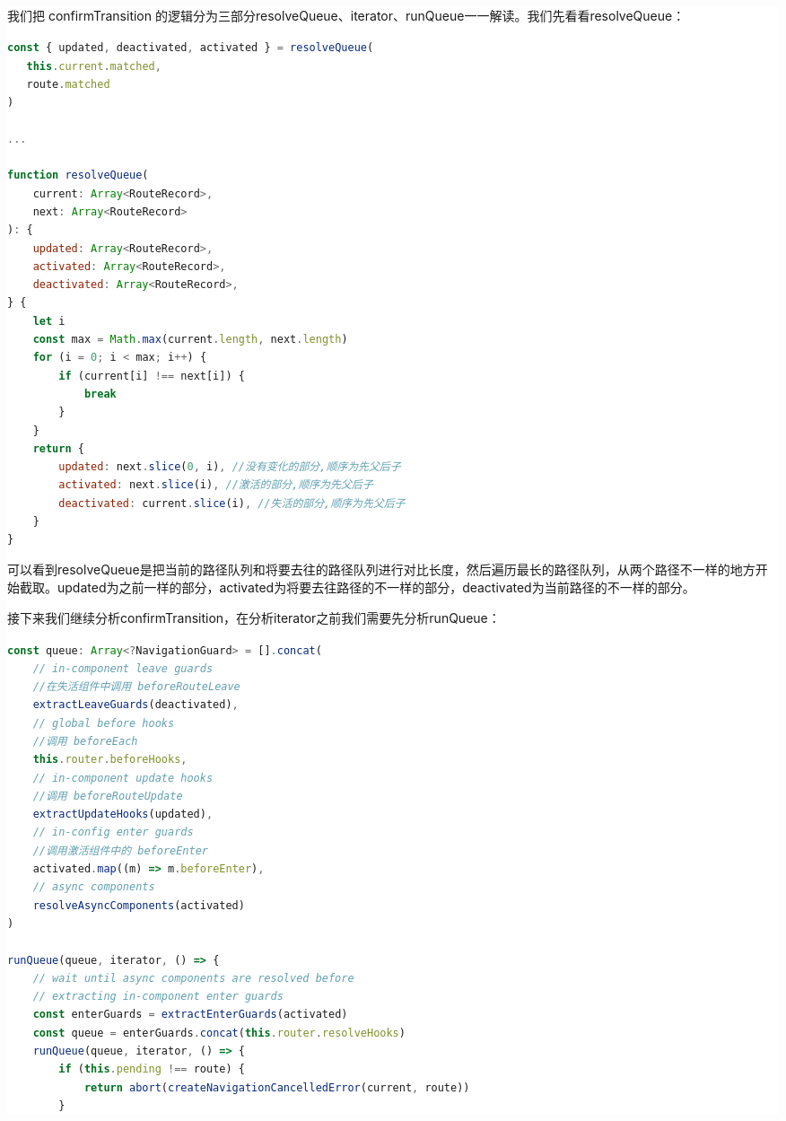 ```javascript
```
我们把 confirmTransition 的逻辑分为三部分resolveQueue、iterator、runQueue一一解读。我们先看看resolveQueue：

```javascript
const { updated, deactivated, activated } = resolveQueue(
   this.current.matched,
   route.matched
)
 
...

function resolveQueue(
    current: Array<RouteRecord>,
    next: Array<RouteRecord>
): {
    updated: Array<RouteRecord>,
    activated: Array<RouteRecord>,
    deactivated: Array<RouteRecord>,
} {
    let i
    const max = Math.max(current.length, next.length)
    for (i = 0; i < max; i++) {
        if (current[i] !== next[i]) {
            break
        }
    }
    return {
        updated: next.slice(0, i), //没有变化的部分,顺序为先父后子
        activated: next.slice(i), //激活的部分,顺序为先父后子
        deactivated: current.slice(i), //失活的部分,顺序为先父后子
    }
}
```
可以看到resolveQueue是把当前的路径队列和将要去往的路径队列进行对比长度，然后遍历最长的路径队列，从两个路径不一样的地方开始截取。updated为之前一样的部分，activated为将要去往路径的不一样的部分，deactivated为当前路径的不一样的部分。

接下来我们继续分析confirmTransition，在分析iterator之前我们需要先分析runQueue：
```javascript
const queue: Array<?NavigationGuard> = [].concat(
    // in-component leave guards
    //在失活组件中调用 beforeRouteLeave
    extractLeaveGuards(deactivated),
    // global before hooks
    //调用 beforeEach
    this.router.beforeHooks,
    // in-component update hooks
    //调用 beforeRouteUpdate
    extractUpdateHooks(updated),
    // in-config enter guards
    //调用激活组件中的 beforeEnter
    activated.map((m) => m.beforeEnter),
    // async components
    resolveAsyncComponents(activated)
)

runQueue(queue, iterator, () => {
    // wait until async components are resolved before
    // extracting in-component enter guards
    const enterGuards = extractEnterGuards(activated)
    const queue = enterGuards.concat(this.router.resolveHooks)
    runQueue(queue, iterator, () => {
        if (this.pending !== route) {
            return abort(createNavigationCancelledError(current, route))
        }
```